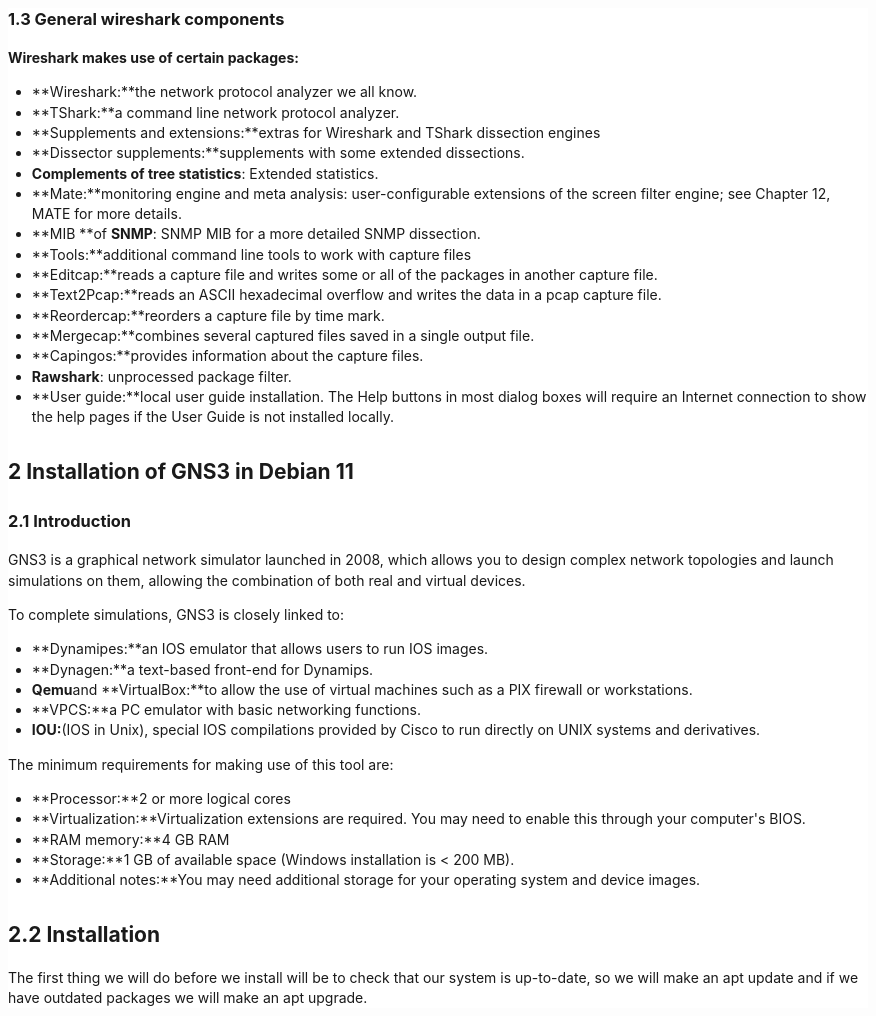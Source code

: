 
### 1.3 General wireshark components 

**Wireshark makes use of certain packages:**

- **Wireshark:**the network protocol analyzer we all know.
- **TShark:**a command line network protocol analyzer.
- **Supplements and extensions:**extras for Wireshark and TShark dissection engines
- **Dissector supplements:**supplements with some extended dissections.
- **Complements of tree statistics**: Extended statistics.
- **Mate:**monitoring engine and meta analysis: user-configurable extensions of the screen filter engine; see Chapter 12, MATE for more details.
- **MIB **of **SNMP**: SNMP MIB for a more detailed SNMP dissection.
- **Tools:**additional command line tools to work with capture files
- **Editcap:**reads a capture file and writes some or all of the packages in another capture file.
- **Text2Pcap:**reads an ASCII hexadecimal overflow and writes the data in a pcap capture file.
- **Reordercap:**reorders a capture file by time mark.
- **Mergecap:**combines several captured files saved in a single output file.
- **Capingos:**provides information about the capture files.
- **Rawshark**: unprocessed package filter.
- **User guide:**local user guide installation. The Help buttons in most dialog boxes will require an Internet connection to show the help pages if the User Guide is not installed locally.

## 2 **Installation of GNS3 in Debian 11**

### 2.1  Introduction 

GNS3 is a graphical network simulator launched in 2008, which allows you to design complex network topologies and launch simulations on them, allowing the combination of both real and virtual devices.

To complete simulations, GNS3 is closely linked to:

- **Dynamipes:**an IOS emulator that allows users to run IOS images.
- **Dynagen:**a text-based front-end for Dynamips.
- **Qemu**and **VirtualBox:**to allow the use of virtual machines such as a PIX firewall or workstations.
- **VPCS:**a PC emulator with basic networking functions.
- **IOU:**(IOS in Unix), special IOS compilations provided by Cisco to run directly on UNIX systems and derivatives.

The minimum requirements for making use of this tool are:

- **Processor:**2 or more logical cores
- **Virtualization:**Virtualization extensions are required. You may need to enable this through your computer's BIOS.
- **RAM memory:**4 GB RAM
- **Storage:**1 GB of available space (Windows installation is < 200 MB).
- **Additional notes:**You may need additional storage for your operating system and device images.

## 2.2 **Installation**

The first thing we will do before we install will be to check that our system is up-to-date, so we will make an apt update and if we have outdated packages we will make an apt upgrade.
